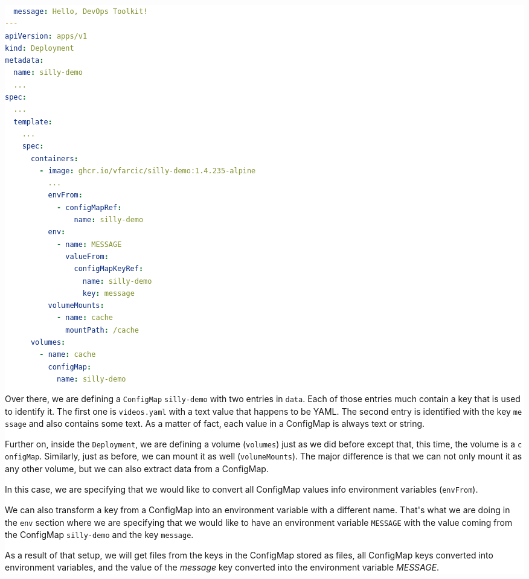 ```yaml
  message: Hello, DevOps Toolkit!
---
apiVersion: apps/v1
kind: Deployment
metadata:
  name: silly-demo
  ...
spec:
  ...
  template:
    ...
    spec:
      containers:
        - image: ghcr.io/vfarcic/silly-demo:1.4.235-alpine
          ...
          envFrom:
            - configMapRef:
                name: silly-demo
          env:
            - name: MESSAGE
              valueFrom:
                configMapKeyRef:
                  name: silly-demo
                  key: message
          volumeMounts:
            - name: cache
              mountPath: /cache
      volumes:
        - name: cache
          configMap:
            name: silly-demo
```

Over there, we are defining a `ConfigMap` `silly-demo` with two entries in `data`. Each of those entries much contain a key that is used to identify it. The first one is `videos.yaml` with a text value that happens to be YAML. The second entry is identified with the key `message` and also contains some text. As a matter of fact, each value in a ConfigMap is always text or string.

Further on, inside the `Deployment`, we are defining a volume (`volumes`) just as we did before except that, this time, the volume is a `configMap`. Similarly, just as before, we can mount it as well (`volumeMounts`). The major difference is that we can not only mount it as any other volume, but we can also extract data from a ConfigMap.

In this case, we are specifying that we would like to convert all ConfigMap values info environment variables (`envFrom`).

We can also transform a key from a ConfigMap into an environment variable with a different name. That's what we are doing in the `env` section where we are specifying that we would like to have an environment variable `MESSAGE` with the value coming from the ConfigMap `silly-demo` and the key `message`.

As a result of that setup, we will get files from the keys in the ConfigMap stored as files, all ConfigMap keys converted into environment variables, and the value of the *message* key converted into the environment variable *MESSAGE*.
